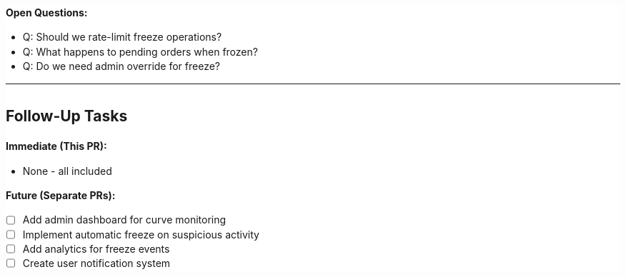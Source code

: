 **Open Questions:**
- Q: Should we rate-limit freeze operations?
- Q: What happens to pending orders when frozen?
- Q: Do we need admin override for freeze?

---

## Follow-Up Tasks

**Immediate (This PR):**
- None - all included

**Future (Separate PRs):**
- [ ] Add admin dashboard for curve monitoring
- [ ] Implement automatic freeze on suspicious activity
- [ ] Add analytics for freeze events
- [ ] Create user notification system
